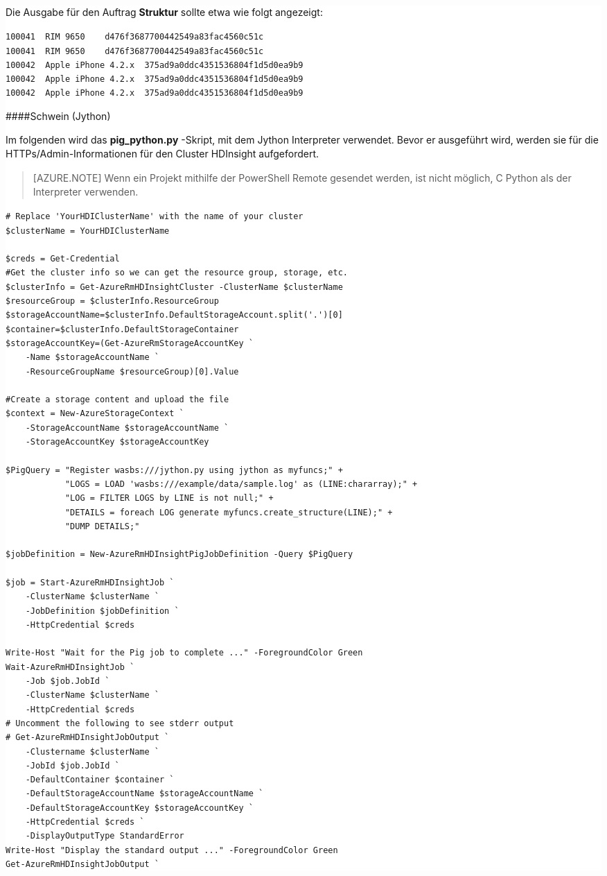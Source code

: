 Die Ausgabe für den Auftrag **Struktur** sollte etwa wie folgt angezeigt:

    100041  RIM 9650    d476f3687700442549a83fac4560c51c
    100041  RIM 9650    d476f3687700442549a83fac4560c51c
    100042  Apple iPhone 4.2.x  375ad9a0ddc4351536804f1d5d0ea9b9
    100042  Apple iPhone 4.2.x  375ad9a0ddc4351536804f1d5d0ea9b9
    100042  Apple iPhone 4.2.x  375ad9a0ddc4351536804f1d5d0ea9b9

####<a name="pig-jython"></a>Schwein (Jython)

Im folgenden wird das __pig_python.py__ -Skript, mit dem Jython Interpreter verwendet. Bevor er ausgeführt wird, werden sie für die HTTPs/Admin-Informationen für den Cluster HDInsight aufgefordert.

> [AZURE.NOTE] Wenn ein Projekt mithilfe der PowerShell Remote gesendet werden, ist nicht möglich, C Python als der Interpreter verwenden.

    # Replace 'YourHDIClusterName' with the name of your cluster
    $clusterName = YourHDIClusterName

    $creds = Get-Credential
    #Get the cluster info so we can get the resource group, storage, etc.
    $clusterInfo = Get-AzureRmHDInsightCluster -ClusterName $clusterName
    $resourceGroup = $clusterInfo.ResourceGroup
    $storageAccountName=$clusterInfo.DefaultStorageAccount.split('.')[0]
    $container=$clusterInfo.DefaultStorageContainer
    $storageAccountKey=(Get-AzureRmStorageAccountKey `
        -Name $storageAccountName `
        -ResourceGroupName $resourceGroup)[0].Value
    
    #Create a storage content and upload the file
    $context = New-AzureStorageContext `
        -StorageAccountName $storageAccountName `
        -StorageAccountKey $storageAccountKey
            
    $PigQuery = "Register wasbs:///jython.py using jython as myfuncs;" +
                "LOGS = LOAD 'wasbs:///example/data/sample.log' as (LINE:chararray);" +
                "LOG = FILTER LOGS by LINE is not null;" +
                "DETAILS = foreach LOG generate myfuncs.create_structure(LINE);" +
                "DUMP DETAILS;"

    $jobDefinition = New-AzureRmHDInsightPigJobDefinition -Query $PigQuery

    $job = Start-AzureRmHDInsightJob `
        -ClusterName $clusterName `
        -JobDefinition $jobDefinition `
        -HttpCredential $creds
        
    Write-Host "Wait for the Pig job to complete ..." -ForegroundColor Green
    Wait-AzureRmHDInsightJob `
        -Job $job.JobId `
        -ClusterName $clusterName `
        -HttpCredential $creds
    # Uncomment the following to see stderr output
    # Get-AzureRmHDInsightJobOutput `
        -Clustername $clusterName `
        -JobId $job.JobId `
        -DefaultContainer $container `
        -DefaultStorageAccountName $storageAccountName `
        -DefaultStorageAccountKey $storageAccountKey `
        -HttpCredential $creds `
        -DisplayOutputType StandardError
    Write-Host "Display the standard output ..." -ForegroundColor Green
    Get-AzureRmHDInsightJobOutput `